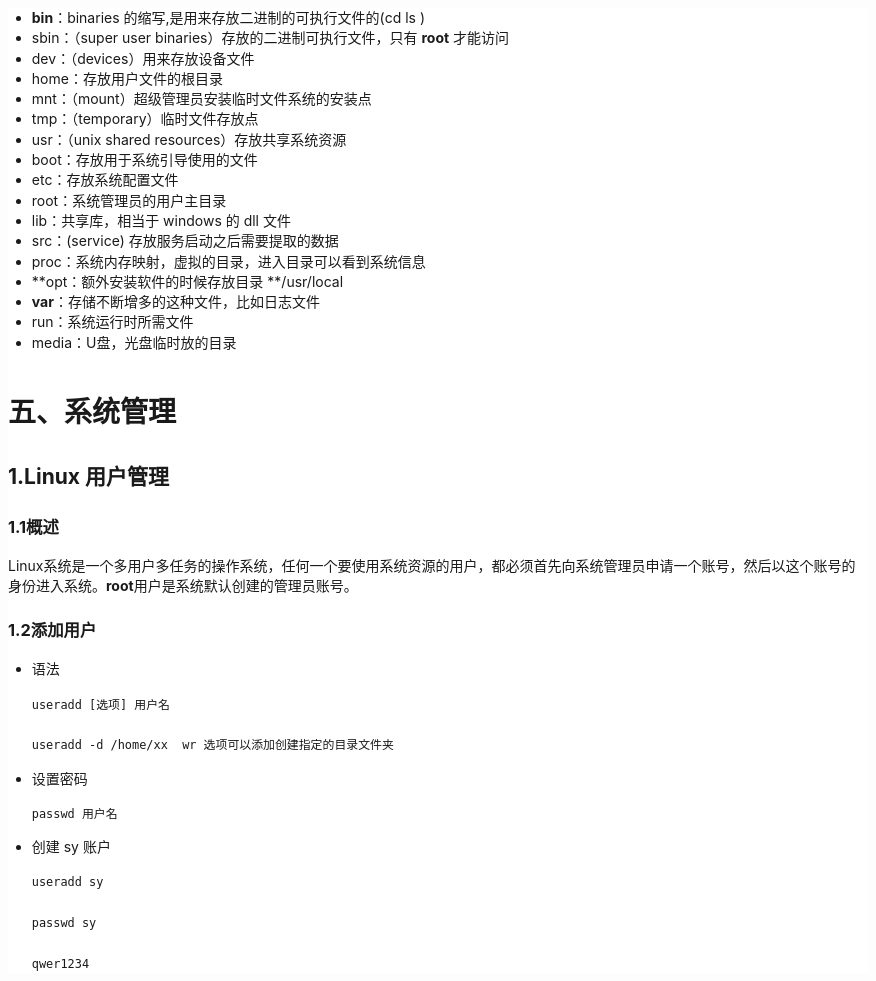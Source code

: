 - **bin**：binaries 的缩写,是用来存放二进制的可执行文件的(cd ls )
- sbin：（super user binaries）存放的二进制可执行文件，只有 **root** 才能访问
- dev：（devices）用来存放设备文件
- home：存放用户文件的根目录
- mnt：（mount）超级管理员安装临时文件系统的安装点
- tmp：（temporary）临时文件存放点
- usr：（unix shared resources）存放共享系统资源
- boot：存放用于系统引导使用的文件
- etc：存放系统配置文件
- root：系统管理员的用户主目录
- lib：共享库，相当于 windows 的 dll 文件
- src：(service) 存放服务启动之后需要提取的数据
- proc：系统内存映射，虚拟的目录，进入目录可以看到系统信息
- **opt：额外安装软件的时候存放目录 **/usr/local
- **var**：存储不断增多的这种文件，比如日志文件
- run：系统运行时所需文件
- media：U盘，光盘临时放的目录

# 五、系统管理

## 1.Linux 用户管理

### 1.1概述

Linux系统是一个多用户多任务的操作系统，任何一个要使用系统资源的用户，都必须首先向系统管理员申请一个账号，然后以这个账号的身份进入系统。**root**用户是系统默认创建的管理员账号。

### 1.2添加用户

- 语法

  ```shell
  useradd [选项] 用户名 
  
  useradd -d /home/xx  wr 选项可以添加创建指定的目录文件夹
  ```

- 设置密码

  ```shell
  passwd 用户名
  ```

  

- 创建 sy 账户

  ```shell
  useradd sy
  
  passwd sy
  
  qwer1234
  ```
